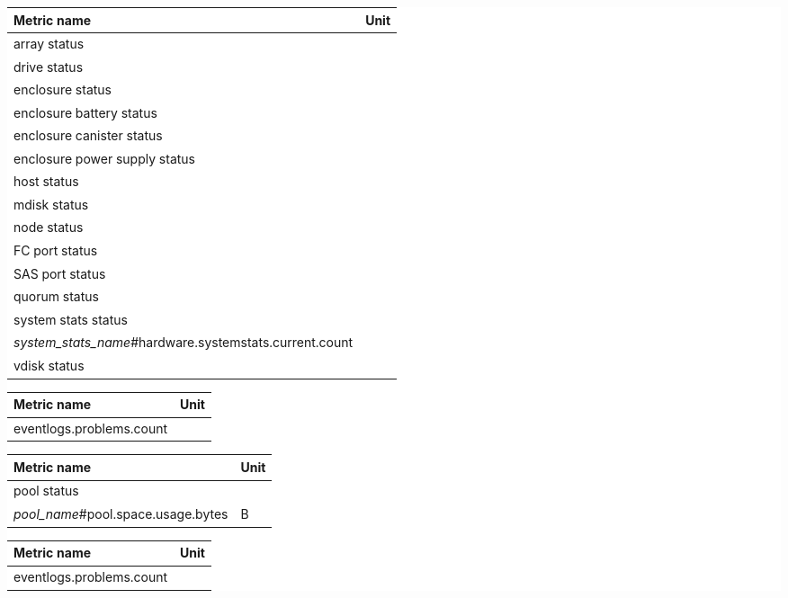 | Metric name                                            | Unit  |
|:-------------------------------------------------------|:------|
| array status                                           |       |
| drive status                                           |       |
| enclosure status                                       |       |
| enclosure battery status                               |       |
| enclosure canister status                              |       |
| enclosure power supply status                          |       |
| host status                                            |       |
| mdisk status                                           |       |
| node status                                            |       |
| FC port status                                         |       |
| SAS port status                                        |       |
| quorum status                                          |       |
| system stats status                                    |       |
| *system_stats_name*#hardware.systemstats.current.count |       |
| vdisk status                                           |       |

</TabItem>
<TabItem value="Eventlog" label="Eventlog">

| Metric name              | Unit  |
|:-------------------------|:------|
| eventlogs.problems.count |       |

</TabItem>
<TabItem value="Pool-Usage-Global" label="Pool-Usage-Global">

| Metric name                        | Unit  |
|:-----------------------------------|:------|
| pool status                        |       |
| *pool_name*#pool.space.usage.bytes | B     |

</TabItem>
<TabItem value="Replication" label="Replication">

| Metric name              | Unit  |
|:-------------------------|:------|
| eventlogs.problems.count |       |

</TabItem>
</Tabs>
